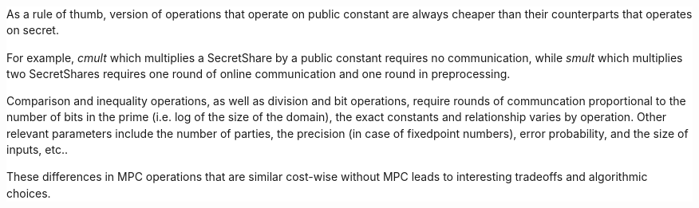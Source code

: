 As a rule of thumb, version of operations that operate on public constant are always cheaper than their counterparts that operates on secret.

For example, _cmult_ which multiplies a SecretShare by a public constant requires no communication, while _smult_ which multiplies two SecretShares
requires one round of online communication and one round in preprocessing.

Comparison and inequality operations, as well as division and bit operations, require rounds of communcation proportional to the number of bits
in the prime (i.e. log of the size of the domain), the exact constants and relationship varies by operation. Other relevant parameters include
the number of parties, the precision (in case of fixedpoint numbers), error probability, and the size of inputs, etc..

These differences in MPC operations that are similar cost-wise without MPC leads to interesting tradeoffs and algorithmic choices.

